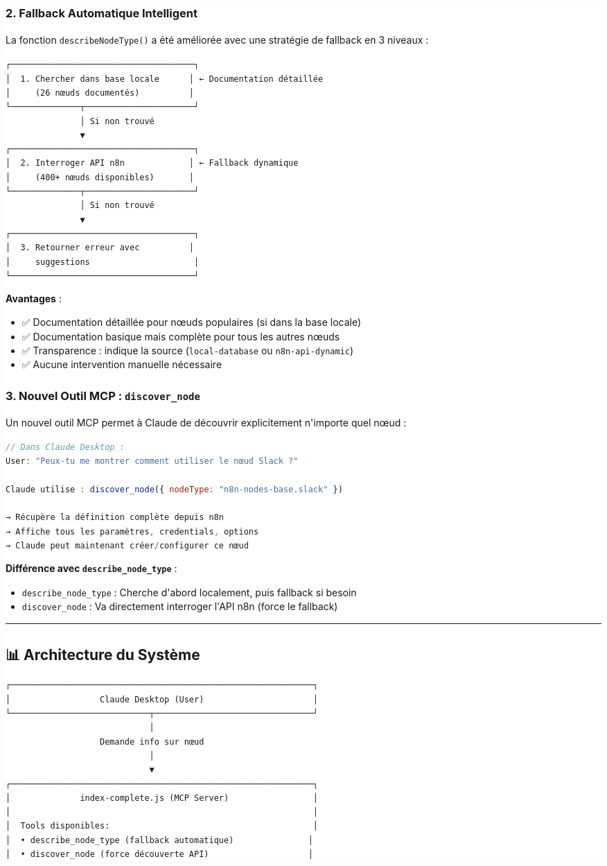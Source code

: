### 2. **Fallback Automatique Intelligent**

La fonction `describeNodeType()` a été améliorée avec une stratégie de fallback en 3 niveaux :

```
┌─────────────────────────────────────┐
│  1. Chercher dans base locale      │ ← Documentation détaillée
│     (26 nœuds documentés)          │
└──────────────┬──────────────────────┘
               │ Si non trouvé
               ▼
┌─────────────────────────────────────┐
│  2. Interroger API n8n             │ ← Fallback dynamique
│     (400+ nœuds disponibles)       │
└──────────────┬──────────────────────┘
               │ Si non trouvé
               ▼
┌─────────────────────────────────────┐
│  3. Retourner erreur avec          │
│     suggestions                     │
└─────────────────────────────────────┘
```

**Avantages** :
- ✅ Documentation détaillée pour nœuds populaires (si dans la base locale)
- ✅ Documentation basique mais complète pour tous les autres nœuds
- ✅ Transparence : indique la source (`local-database` ou `n8n-api-dynamic`)
- ✅ Aucune intervention manuelle nécessaire

### 3. **Nouvel Outil MCP : `discover_node`**

Un nouvel outil MCP permet à Claude de découvrir explicitement n'importe quel nœud :

```javascript
// Dans Claude Desktop :
User: "Peux-tu me montrer comment utiliser le nœud Slack ?"

Claude utilise : discover_node({ nodeType: "n8n-nodes-base.slack" })

→ Récupère la définition complète depuis n8n
→ Affiche tous les paramètres, credentials, options
→ Claude peut maintenant créer/configurer ce nœud
```

**Différence avec `describe_node_type`** :
- `describe_node_type` : Cherche d'abord localement, puis fallback si besoin
- `discover_node` : Va directement interroger l'API n8n (force le fallback)

---

## 📊 Architecture du Système

```
┌─────────────────────────────────────────────────────────────┐
│                  Claude Desktop (User)                      │
└────────────────────────────┬────────────────────────────────┘
                             │
                   Demande info sur nœud
                             │
                             ▼
┌─────────────────────────────────────────────────────────────┐
│              index-complete.js (MCP Server)                 │
│                                                             │
│  Tools disponibles:                                         │
│  • describe_node_type (fallback automatique)               │
│  • discover_node (force découverte API)                    │
```